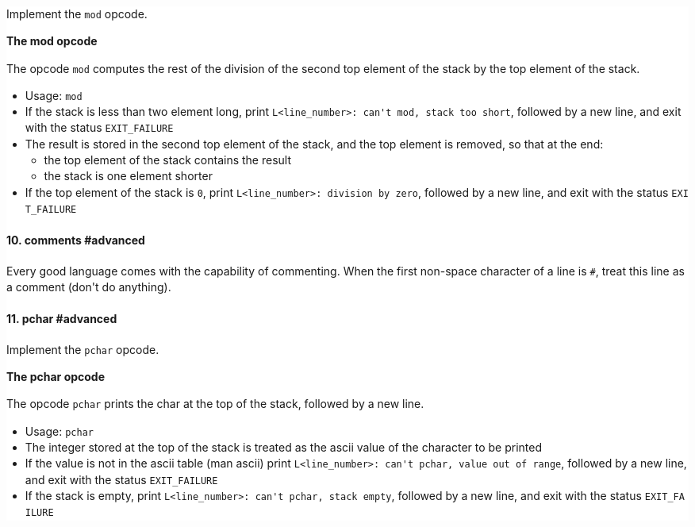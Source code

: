 
  


  <p>Implement the <code>mod</code> opcode.</p>

<p><strong>The mod opcode</strong></p>

<p>The opcode <code>mod</code> computes the rest of the division of the second top element of the stack by the top element of the stack.</p>

<ul>
<li>Usage: <code>mod</code></li>
<li>If the stack is less than two element long, print <code>L&lt;line_number&gt;: can&#39;t mod, stack too short</code>, followed by a new line, and exit with the status <code>EXIT_FAILURE</code></li>
<li>The result is stored in the second top element of the stack, and the top element is removed, so that at the end:

<ul>
<li>the top element of the stack contains the result</li>
<li>the stack is one element shorter</li>
</ul></li>
<li>If the top element of the stack is <code>0</code>, print <code>L&lt;line_number&gt;: division by zero</code>, followed by a new line, and exit with the status <code>EXIT_FAILURE</code></li>
</ul>

  <h4 class="task">
    10. comments
      <span class="alert alert-info mandatory-optional">
        #advanced
      </span>
  </h4>


  


  <p>Every good language comes with the capability of commenting. When the first non-space character of a line is <code>#</code>, treat this line as a comment (don&#39;t do anything).</p>

  <h4 class="task">
    11. pchar
      <span class="alert alert-info mandatory-optional">
        #advanced
      </span>
  </h4>


  


  <p>Implement the <code>pchar</code> opcode.</p>

<p><strong>The pchar opcode</strong></p>

<p>The opcode <code>pchar</code> prints the char at the top of the stack, followed by a new line.</p>

<ul>
<li>Usage: <code>pchar</code></li>
<li>The integer stored at the top of the stack is treated as the ascii value of the character to be printed</li>
<li>If the value is not in the ascii table (man ascii) print <code>L&lt;line_number&gt;: can&#39;t pchar, value out of range</code>, followed by a new line, and exit with the status <code>EXIT_FAILURE</code></li>
<li>If the stack is empty, print <code>L&lt;line_number&gt;: can&#39;t pchar, stack empty</code>, followed by a new line, and exit with the status <code>EXIT_FAILURE</code></li>
</ul>
